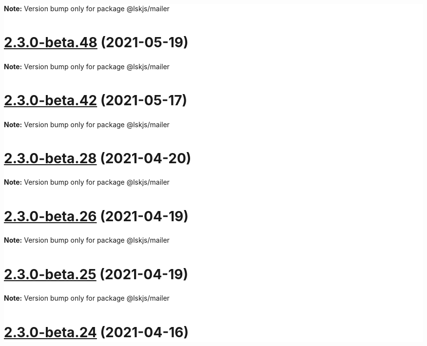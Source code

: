 **Note:** Version bump only for package @lskjs/mailer





# [2.3.0-beta.48](https://github.com/lskjs/lskjs/tree/master/packages/mailer/compare/v2.3.0-beta.47...v2.3.0-beta.48) (2021-05-19)

**Note:** Version bump only for package @lskjs/mailer





# [2.3.0-beta.42](https://github.com/lskjs/lskjs/tree/master/packages/mailer/compare/v2.3.0-beta.41...v2.3.0-beta.42) (2021-05-17)

**Note:** Version bump only for package @lskjs/mailer





# [2.3.0-beta.28](https://github.com/lskjs/lskjs/tree/master/packages/mailer/compare/v2.3.0-beta.27...v2.3.0-beta.28) (2021-04-20)

**Note:** Version bump only for package @lskjs/mailer





# [2.3.0-beta.26](https://github.com/lskjs/lskjs/tree/master/packages/mailer/compare/v2.3.0-beta.25...v2.3.0-beta.26) (2021-04-19)

**Note:** Version bump only for package @lskjs/mailer





# [2.3.0-beta.25](https://github.com/lskjs/lskjs/tree/master/packages/mailer/compare/v2.3.0-beta.24...v2.3.0-beta.25) (2021-04-19)

**Note:** Version bump only for package @lskjs/mailer





# [2.3.0-beta.24](https://github.com/lskjs/lskjs/tree/master/packages/mailer/compare/v2.3.0-beta.23...v2.3.0-beta.24) (2021-04-16)
